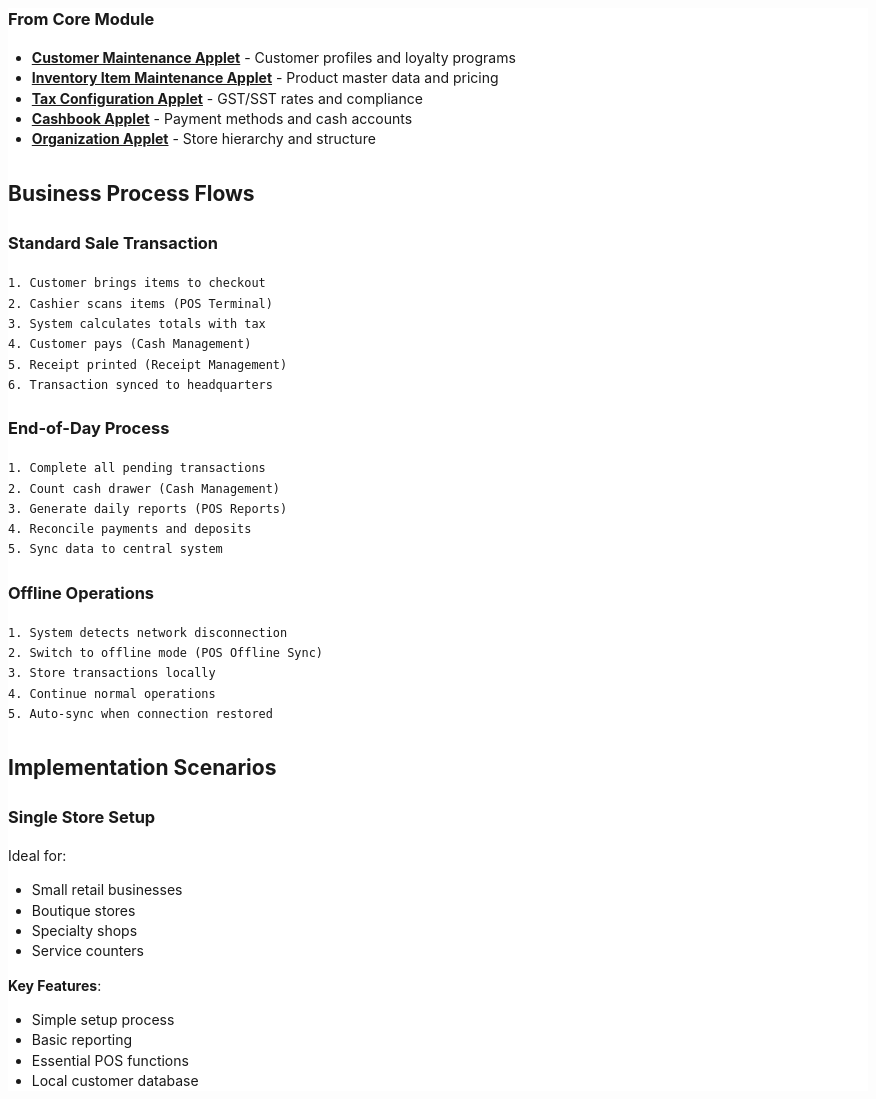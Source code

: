### From Core Module
- **[Customer Maintenance Applet](/applets/organization-applet/)** - Customer profiles and loyalty programs
- **[Inventory Item Maintenance Applet](/applets/organization-applet/)** - Product master data and pricing
- **[Tax Configuration Applet](/applets/organization-applet/)** - GST/SST rates and compliance
- **[Cashbook Applet](/applets/organization-applet/)** - Payment methods and cash accounts
- **[Organization Applet](/applets/organization-applet/)** - Store hierarchy and structure

## Business Process Flows

### Standard Sale Transaction
```
1. Customer brings items to checkout
2. Cashier scans items (POS Terminal)
3. System calculates totals with tax
4. Customer pays (Cash Management)
5. Receipt printed (Receipt Management)
6. Transaction synced to headquarters
```

### End-of-Day Process
```
1. Complete all pending transactions
2. Count cash drawer (Cash Management)
3. Generate daily reports (POS Reports)
4. Reconcile payments and deposits
5. Sync data to central system
```

### Offline Operations
```
1. System detects network disconnection
2. Switch to offline mode (POS Offline Sync)
3. Store transactions locally
4. Continue normal operations
5. Auto-sync when connection restored
```

## Implementation Scenarios

### Single Store Setup
Ideal for:
- Small retail businesses
- Boutique stores
- Specialty shops
- Service counters

**Key Features**:
- Simple setup process
- Basic reporting
- Essential POS functions
- Local customer database
